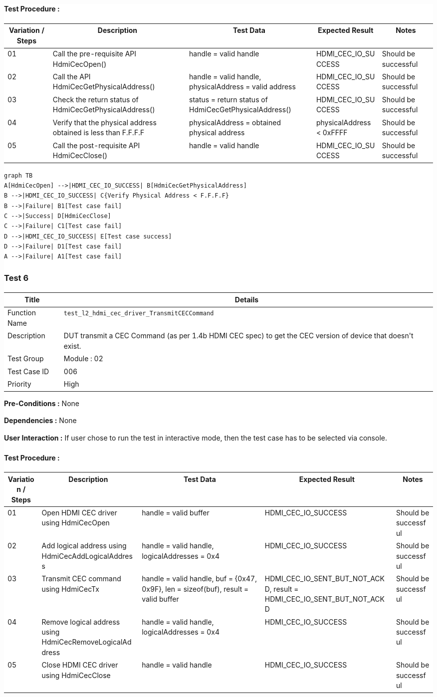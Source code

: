 #### Test Procedure :

| Variation / Steps | Description | Test Data | Expected Result | Notes|
| -- | --------- | ---------- | -------------- | ----- |
| 01 | Call the pre-requisite API HdmiCecOpen() | handle = valid handle | HDMI_CEC_IO_SUCCESS | Should be successful |
| 02 | Call the API HdmiCecGetPhysicalAddress() | handle = valid handle, physicalAddress = valid address | HDMI_CEC_IO_SUCCESS | Should be successful |
| 03 | Check the return status of HdmiCecGetPhysicalAddress() | status = return status of HdmiCecGetPhysicalAddress() | HDMI_CEC_IO_SUCCESS | Should be successful |
| 04 | Verify that the physical address obtained is less than F.F.F.F | physicalAddress = obtained physical address | physicalAddress < 0xFFFF | Should be successful |
| 05 | Call the post-requisite API HdmiCecClose() | handle = valid handle | HDMI_CEC_IO_SUCCESS | Should be successful |


```mermaid
graph TB
A[HdmiCecOpen] -->|HDMI_CEC_IO_SUCCESS| B[HdmiCecGetPhysicalAddress]
B -->|HDMI_CEC_IO_SUCCESS| C{Verify Physical Address < F.F.F.F}
B -->|Failure| B1[Test case fail]
C -->|Success| D[HdmiCecClose]
C -->|Failure| C1[Test case fail]
D -->|HDMI_CEC_IO_SUCCESS| E[Test case success]
D -->|Failure| D1[Test case fail]
A -->|Failure| A1[Test case fail]
```


### Test 6

|Title|Details|
|--|--|
|Function Name|`test_l2_hdmi_cec_driver_TransmitCECCommand`|
|Description|DUT transmit a CEC Command (as per 1.4b HDMI CEC spec) to get the CEC version of device that doesn't exist.|
|Test Group|Module : 02|
|Test Case ID|006|
|Priority|High|

**Pre-Conditions :**
None

**Dependencies :** 
None

**User Interaction :** 
If user chose to run the test in interactive mode, then the test case has to be selected via console.

#### Test Procedure :

| Variation / Steps | Description | Test Data | Expected Result | Notes|
| -- | --------- | ---------- | -------------- | ----- |
| 01 | Open HDMI CEC driver using HdmiCecOpen | handle = valid buffer | HDMI_CEC_IO_SUCCESS | Should be successful |
| 02 | Add logical address using HdmiCecAddLogicalAddress | handle = valid handle, logicalAddresses = 0x4 | HDMI_CEC_IO_SUCCESS | Should be successful |
| 03 | Transmit CEC command using HdmiCecTx | handle = valid handle, buf = {0x47, 0x9F}, len = sizeof(buf), result = valid buffer | HDMI_CEC_IO_SENT_BUT_NOT_ACKD, result = HDMI_CEC_IO_SENT_BUT_NOT_ACKD | Should be successful |
| 04 | Remove logical address using HdmiCecRemoveLogicalAddress | handle = valid handle, logicalAddresses = 0x4 | HDMI_CEC_IO_SUCCESS | Should be successful |
| 05 | Close HDMI CEC driver using HdmiCecClose | handle = valid handle | HDMI_CEC_IO_SUCCESS | Should be successful |
